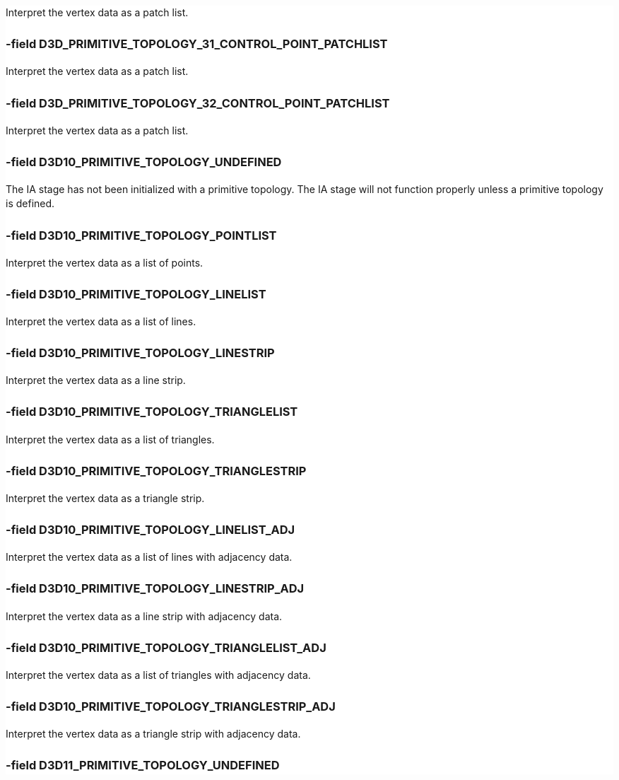Interpret the vertex data as a patch list.

### -field D3D_PRIMITIVE_TOPOLOGY_31_CONTROL_POINT_PATCHLIST

Interpret the vertex data as a patch list.

### -field D3D_PRIMITIVE_TOPOLOGY_32_CONTROL_POINT_PATCHLIST

Interpret the vertex data as a patch list.

### -field D3D10_PRIMITIVE_TOPOLOGY_UNDEFINED

The IA stage has not been initialized with a primitive topology. The IA stage will not function properly unless a primitive topology is defined.

### -field D3D10_PRIMITIVE_TOPOLOGY_POINTLIST

Interpret the vertex data as a list of points.

### -field D3D10_PRIMITIVE_TOPOLOGY_LINELIST

Interpret the vertex data as a list of lines.

### -field D3D10_PRIMITIVE_TOPOLOGY_LINESTRIP

Interpret the vertex data as a line strip.

### -field D3D10_PRIMITIVE_TOPOLOGY_TRIANGLELIST

Interpret the vertex data as a list of triangles.

### -field D3D10_PRIMITIVE_TOPOLOGY_TRIANGLESTRIP

Interpret the vertex data as a triangle strip.

### -field D3D10_PRIMITIVE_TOPOLOGY_LINELIST_ADJ

Interpret the vertex data as a list of lines with adjacency data.

### -field D3D10_PRIMITIVE_TOPOLOGY_LINESTRIP_ADJ

Interpret the vertex data as a line strip with adjacency data.

### -field D3D10_PRIMITIVE_TOPOLOGY_TRIANGLELIST_ADJ

Interpret the vertex data as a list of triangles with adjacency data.

### -field D3D10_PRIMITIVE_TOPOLOGY_TRIANGLESTRIP_ADJ

Interpret the vertex data as a triangle strip with adjacency data.

### -field D3D11_PRIMITIVE_TOPOLOGY_UNDEFINED

